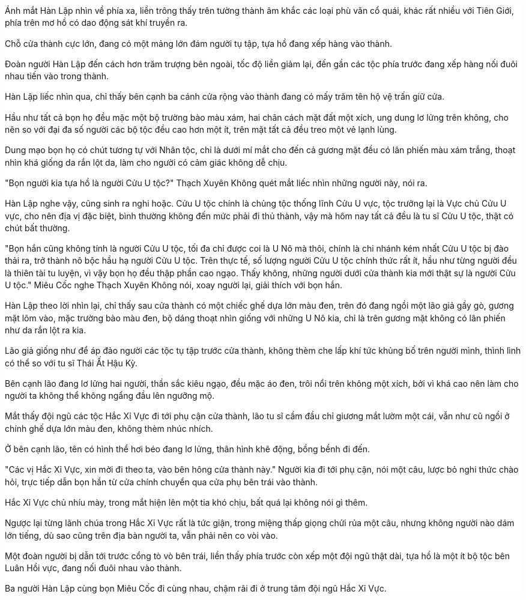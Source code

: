 Ánh mắt Hàn Lập nhìn về phía xa, liền trông thấy trên tường thành âm khắc các loại phù văn cổ quái, khác rất nhiều với Tiên Giới, phía trên mơ hồ có dao động sát khí truyền ra.

Chỗ cửa thành cực lớn, đang có một mảng lớn đám người tụ tập, tựa hồ đang xếp hàng vào thành.

Đoàn người Hàn Lập đến cách hơn trăm trượng bên ngoài, tốc độ liền giảm lại, đến gần các tộc phía trước đang xếp hàng nối đuôi nhau tiến vào trong thành.

Hàn Lập liếc nhìn qua, chỉ thấy bên cạnh ba cánh cửa rộng vào thành đang có mấy trăm tên hộ vệ trấn giữ cửa.

Hầu như tất cả bọn họ đều mặc một bộ trường bào màu xám, hai chân cách mặt đất một xích, ung dung lơ lửng trên không, cho nên so với đại đa số người các bộ tộc đều cao hơn một ít, trên mặt tất cả đều treo một vẻ lạnh lùng.

Dung mạo bọn họ có chút tương tự với Nhân tộc, chỉ là dưới mí mắt cho đến cả gương mặt đều có lân phiến màu xám trắng, thoạt nhìn khá giống da rắn lột da, làm cho người có cảm giác không dễ chịu.

"Bọn người kia tựa hồ là người Cửu U tộc?" Thạch Xuyên Không quét mắt liếc nhìn những người này, nói ra.

Hàn Lập nghe vậy, cũng sinh ra nghi hoặc. Cửu U tộc chính là chủng tộc thống lĩnh Cửu U vực, tộc trưởng lại là Vực chủ Cửu U vực, cho nên địa vị đặc biệt, bình thường không đến mức phải đi thủ thành, vậy mà hôm nay tất cả đều là tu sĩ Cửu U tộc, thật có chút bất thường.

"Bọn hắn cũng không tính là người Cửu U tộc, tối đa chỉ được coi là U Nô mà thôi, chính là chi nhánh kém nhất Cửu U tộc bị đào thải ra, trở thành nô bộc hầu hạ người Cửu U tộc. Trên thực tế, số lượng người Cửu U tộc chính thức rất ít, hầu như từng người đều là thiên tài tu luyện, vì vậy bọn họ đều thập phần cao ngạo. Thấy không, những người dưới cửa thành kia mới thật sự là người Cửu U tộc." Miêu Cốc nghe Thạch Xuyên Không nói, xoay người lại, giải thích với bọn hắn.

Hàn Lập theo lời nhìn lại, chỉ thấy sau cửa thành có một chiếc ghế dựa lớn màu đen, trên đó đang ngồi một lão giả gầy gò, gương mặt lõm vào, mặc trường bào màu đen, bộ dáng thoạt nhìn giống với những U Nô kia, chỉ là trên gương mặt không có lân phiến như da rắn lột ra kia.

Lão giả giống như để áp đảo người các tộc tụ tập trước cửa thành, không thèm che lấp khí tức khủng bố trên người mình, thình lình có thể so với tu sĩ Thái Ất Hậu Kỳ.

Bên cạnh lão đang lơ lửng hai người, thần sắc kiêu ngạo, đều mặc áo đen, trôi nổi trên không một xích, bởi vì khá cao nên làm cho người ta không thể không ngẩng đầu lên ngưỡng mộ.

Mắt thấy đội ngũ các tộc Hắc Xỉ Vực đi tới phụ cận cửa thành, lão tu sĩ cầm đầu chỉ giương mắt lườm một cái, vẫn như cũ ngồi ở chính ghế dựa lớn màu đen, không thèm nhúc nhích.

Ở bên cạnh lão, tên có hình thể hơi béo đang lơ lửng, thân hình khẽ động, bồng bềnh đi đến.

"Các vị Hắc Xỉ Vực, xin mời đi theo ta, vào bên hông cửa thành này." Người kia đi tới phụ cận, nói một câu, lược bỏ nghi thức chào hỏi, trực tiếp dẫn bọn hắn từ cửa chính chuyển qua cửa phụ bên trái vào thành.

Hắc Xỉ Vực chủ nhíu mày, trong mắt hiện lên một tia khó chịu, bất quá lại không nói gì thêm.

Ngược lại từng lãnh chúa trong Hắc Xỉ Vực rất là tức giận, trong miệng thấp giọng chửi rủa một câu, nhưng không người nào dám lớn tiếng, dù sao cũng trên địa bàn người ta, vẫn phải nên co vòi vào.

Một đoàn người bị dẫn tới trước cổng tò vò bên trái, liền thấy phía trước còn xếp một đội ngũ thật dài, tựa hồ là một ít bộ tộc bên Luân Hồi vực, đang nối đuôi nhau vào thành.

Ba người Hàn Lập cùng bọn Miêu Cốc đi cùng nhau, chậm rãi đi ở trung tâm đội ngũ Hắc Xỉ Vực.
